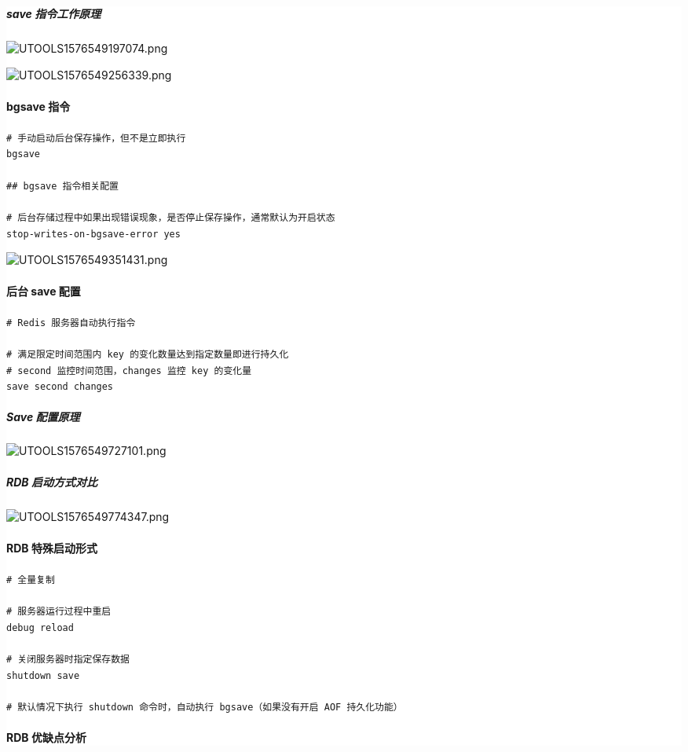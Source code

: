 ##### save 指令工作原理

![UTOOLS1576549197074.png](https://img02.sogoucdn.com/app/a/100520146/9fef34f51a489bf5db55d5c323ac0b0d)

![UTOOLS1576549256339.png](https://img02.sogoucdn.com/app/a/100520146/a5a92ab6aa46b4b824ce14f3e7643acc)

#### bgsave 指令

```shell
# 手动启动后台保存操作，但不是立即执行
bgsave

## bgsave 指令相关配置

# 后台存储过程中如果出现错误现象，是否停止保存操作，通常默认为开启状态
stop-writes-on-bgsave-error yes
```

![UTOOLS1576549351431.png](https://img04.sogoucdn.com/app/a/100520146/61d42c371f7e987505f1bc54baf7967d)

#### 后台 save 配置

```shell
# Redis 服务器自动执行指令

# 满足限定时间范围内 key 的变化数量达到指定数量即进行持久化
# second 监控时间范围，changes 监控 key 的变化量
save second changes
```

##### Save 配置原理

![UTOOLS1576549727101.png](https://img04.sogoucdn.com/app/a/100520146/b610c889d7b827372cb8053f212be5a9)

##### RDB 启动方式对比

![UTOOLS1576549774347.png](https://img01.sogoucdn.com/app/a/100520146/f90a86f88e1b7995fe30692e46cea7cc)

#### RDB 特殊启动形式

```shell
# 全量复制

# 服务器运行过程中重启
debug reload

# 关闭服务器时指定保存数据
shutdown save

# 默认情况下执行 shutdown 命令时，自动执行 bgsave（如果没有开启 AOF 持久化功能）
```

#### RDB 优缺点分析

